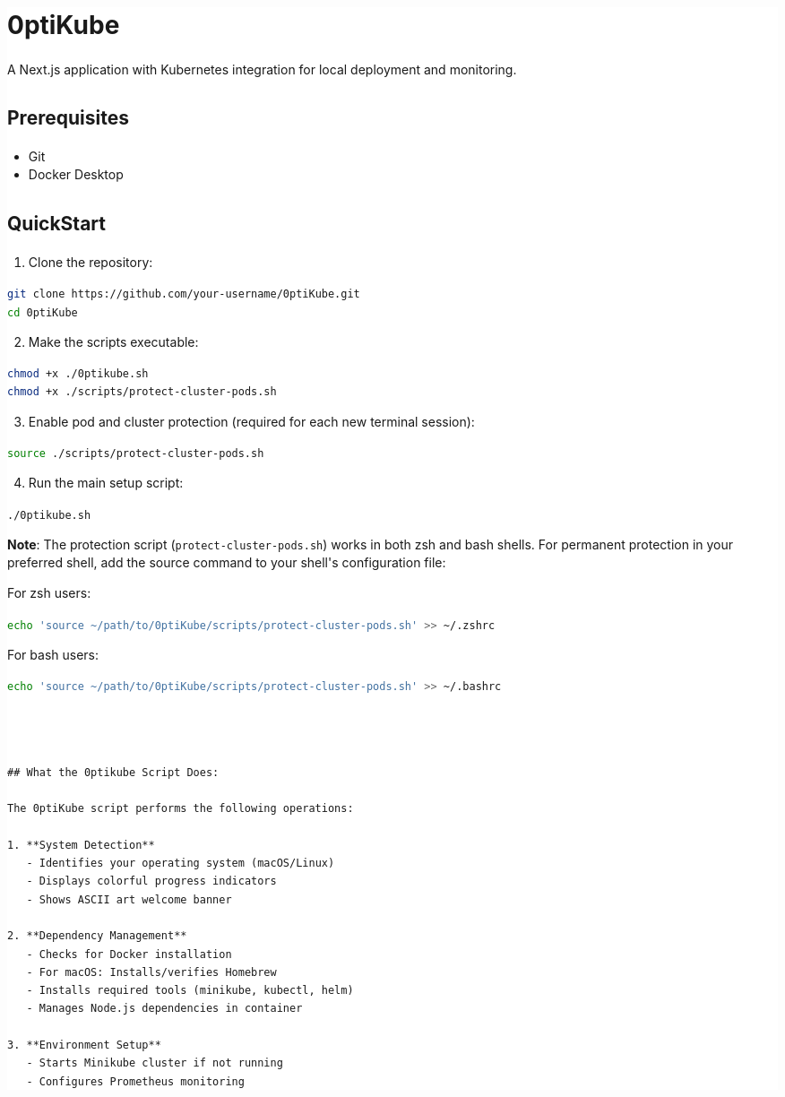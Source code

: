 # 0ptiKube

A Next.js application with Kubernetes integration for local deployment and monitoring.

## Prerequisites
- Git
- Docker Desktop

## QuickStart
1. Clone the repository:
```bash
git clone https://github.com/your-username/0ptiKube.git
cd 0ptiKube
```

2. Make the scripts executable:
```bash
chmod +x ./0ptikube.sh
chmod +x ./scripts/protect-cluster-pods.sh
```

3. Enable pod and cluster protection (required for each new terminal session):
```bash
source ./scripts/protect-cluster-pods.sh
```

4. Run the main setup script:
```bash
./0ptikube.sh
```

**Note**: The protection script (`protect-cluster-pods.sh`) works in both zsh and bash shells. For permanent protection in your preferred shell, add the source command to your shell's configuration file:

For zsh users:
```bash
echo 'source ~/path/to/0ptiKube/scripts/protect-cluster-pods.sh' >> ~/.zshrc
```

For bash users:
```bash
echo 'source ~/path/to/0ptiKube/scripts/protect-cluster-pods.sh' >> ~/.bashrc
```
```



## What the 0ptikube Script Does:

The 0ptiKube script performs the following operations:

1. **System Detection**
   - Identifies your operating system (macOS/Linux)
   - Displays colorful progress indicators
   - Shows ASCII art welcome banner

2. **Dependency Management**
   - Checks for Docker installation
   - For macOS: Installs/verifies Homebrew
   - Installs required tools (minikube, kubectl, helm)
   - Manages Node.js dependencies in container

3. **Environment Setup**
   - Starts Minikube cluster if not running
   - Configures Prometheus monitoring
```